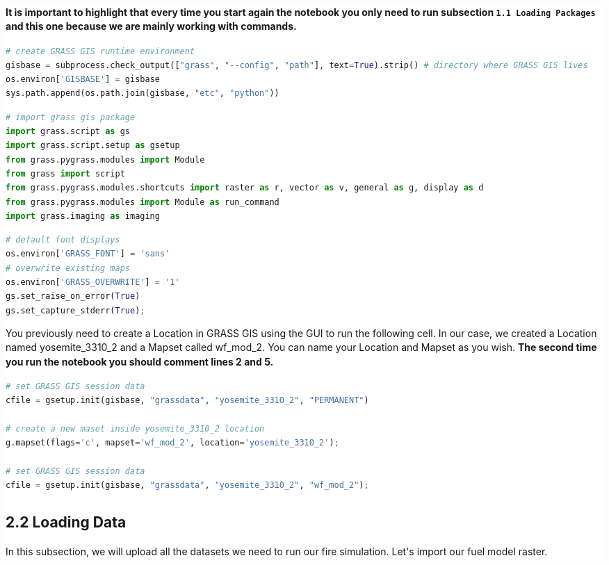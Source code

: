 **It is important to highlight that every time you start again the notebook you only need to run subsection `1.1 Loading Packages` and this one because we are mainly working with commands.**


```python
# create GRASS GIS runtime environment
gisbase = subprocess.check_output(["grass", "--config", "path"], text=True).strip() # directory where GRASS GIS lives
os.environ['GISBASE'] = gisbase
sys.path.append(os.path.join(gisbase, "etc", "python"))
```


```python
# import grass gis package
import grass.script as gs
import grass.script.setup as gsetup
from grass.pygrass.modules import Module
from grass import script
from grass.pygrass.modules.shortcuts import raster as r, vector as v, general as g, display as d
from grass.pygrass.modules import Module as run_command
import grass.imaging as imaging
```


```python
# default font displays
os.environ['GRASS_FONT'] = 'sans'
# overwrite existing maps
os.environ['GRASS_OVERWRITE'] = '1'
gs.set_raise_on_error(True)
gs.set_capture_stderr(True);
```

You previously need to create a Location in GRASS GIS using the GUI to run the following cell. In our case, we created a Location named yosemite_3310_2 and a Mapset called wf_mod_2. You can name your Location and Mapset as you wish. **The second time you run the notebook you should comment lines 2 and 5.**


```python
# set GRASS GIS session data
cfile = gsetup.init(gisbase, "grassdata", "yosemite_3310_2", "PERMANENT")

# create a new maset inside yosemite_3310_2 location
g.mapset(flags='c', mapset='wf_mod_2', location='yosemite_3310_2');

# set GRASS GIS session data
cfile = gsetup.init(gisbase, "grassdata", "yosemite_3310_2", "wf_mod_2");
```

## 2.2 Loading Data

In this subsection, we will upload all the datasets we need to run our fire simulation.  Let's import our fuel model raster.

